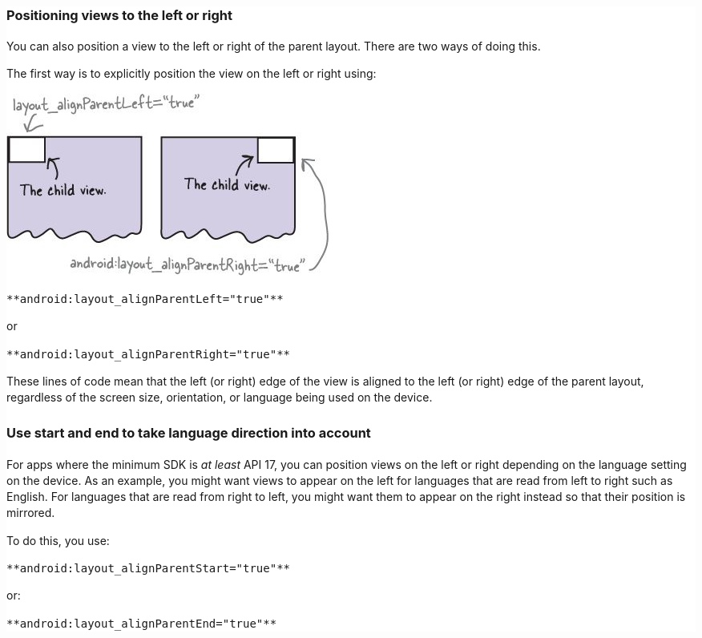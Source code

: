 ### Positioning views to the left or right

You can also position a view to the left or right of the parent layout. There are two ways of doing this.

The first way is to explicitly position the view on the left or right using:

![](../../resources/images/android/01805.jpeg)


<pre id="pro_id00157" data-type="programlisting" class="calibre34">
**android:layout_alignParentLeft="true"**
</pre>

or

<pre id="pro_id00158" data-type="programlisting" class="calibre34">
**android:layout_alignParentRight="true"**
</pre>

These lines of code mean that the left (or right) edge of the view is aligned to the left (or right) edge of the parent layout, regardless of the screen size, orientation, or language being used on the device.

### Use start and end to take language direction into account

For apps where the minimum SDK is _at least_ API 17, you can position views on the left or right depending on the language setting on the device. As an example, you might want views to appear on the left for languages that are read from left to right such as English. For languages that are read from right to left, you might want them to appear on the right instead so that their position is mirrored.

To do this, you use:

<pre id="pro_id00159" data-type="programlisting" class="calibre34">
**android:layout_alignParentStart="true"**
</pre>

or:

<pre id="pro_id00160" data-type="programlisting" class="calibre34">
**android:layout_alignParentEnd="true"**
</pre>
